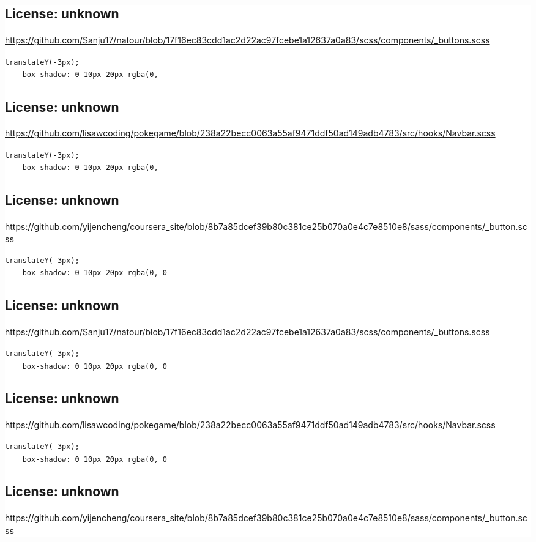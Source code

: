 
## License: unknown
https://github.com/Sanju17/natour/blob/17f16ec83cdd1ac2d22ac97fcebe1a12637a0a83/scss/components/_buttons.scss

```
translateY(-3px);
    box-shadow: 0 10px 20px rgba(0, 
```


## License: unknown
https://github.com/lisawcoding/pokegame/blob/238a22becc0063a55af9471ddf50ad149adb4783/src/hooks/Navbar.scss

```
translateY(-3px);
    box-shadow: 0 10px 20px rgba(0, 
```


## License: unknown
https://github.com/yijencheng/coursera_site/blob/8b7a85dcef39b80c381ce25b070a0e4c7e8510e8/sass/components/_button.scss

```
translateY(-3px);
    box-shadow: 0 10px 20px rgba(0, 0
```


## License: unknown
https://github.com/Sanju17/natour/blob/17f16ec83cdd1ac2d22ac97fcebe1a12637a0a83/scss/components/_buttons.scss

```
translateY(-3px);
    box-shadow: 0 10px 20px rgba(0, 0
```


## License: unknown
https://github.com/lisawcoding/pokegame/blob/238a22becc0063a55af9471ddf50ad149adb4783/src/hooks/Navbar.scss

```
translateY(-3px);
    box-shadow: 0 10px 20px rgba(0, 0
```


## License: unknown
https://github.com/yijencheng/coursera_site/blob/8b7a85dcef39b80c381ce25b070a0e4c7e8510e8/sass/components/_button.scss
